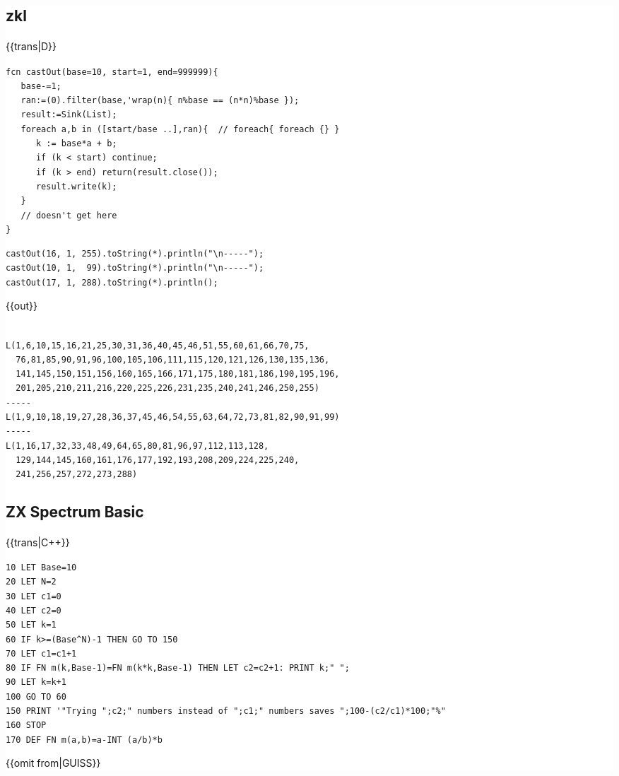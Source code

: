 

## zkl

{{trans|D}}

```zkl
fcn castOut(base=10, start=1, end=999999){
   base-=1;
   ran:=(0).filter(base,'wrap(n){ n%base == (n*n)%base });
   result:=Sink(List); 
   foreach a,b in ([start/base ..],ran){  // foreach{ foreach {} }
      k := base*a + b;
      if (k < start) continue;
      if (k > end) return(result.close());
      result.write(k);
   }
   // doesn't get here
}
```


```zkl
castOut(16, 1, 255).toString(*).println("\n-----");
castOut(10, 1,  99).toString(*).println("\n-----");
castOut(17, 1, 288).toString(*).println();
```

{{out}}

```txt

L(1,6,10,15,16,21,25,30,31,36,40,45,46,51,55,60,61,66,70,75,
  76,81,85,90,91,96,100,105,106,111,115,120,121,126,130,135,136,
  141,145,150,151,156,160,165,166,171,175,180,181,186,190,195,196,
  201,205,210,211,216,220,225,226,231,235,240,241,246,250,255)
-----
L(1,9,10,18,19,27,28,36,37,45,46,54,55,63,64,72,73,81,82,90,91,99)
-----
L(1,16,17,32,33,48,49,64,65,80,81,96,97,112,113,128,
  129,144,145,160,161,176,177,192,193,208,209,224,225,240,
  241,256,257,272,273,288)

```



## ZX Spectrum Basic

{{trans|C++}}

```zxbasic
10 LET Base=10
20 LET N=2
30 LET c1=0
40 LET c2=0
50 LET k=1
60 IF k>=(Base^N)-1 THEN GO TO 150
70 LET c1=c1+1
80 IF FN m(k,Base-1)=FN m(k*k,Base-1) THEN LET c2=c2+1: PRINT k;" ";
90 LET k=k+1
100 GO TO 60
150 PRINT '"Trying ";c2;" numbers instead of ";c1;" numbers saves ";100-(c2/c1)*100;"%"
160 STOP 
170 DEF FN m(a,b)=a-INT (a/b)*b

```


{{omit from|GUISS}}

